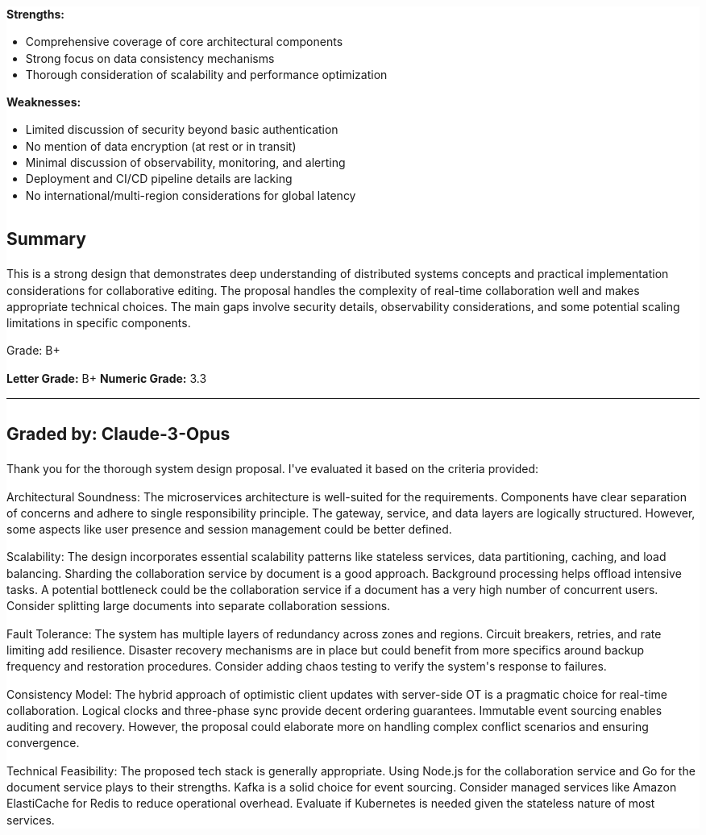 **Strengths:**
- Comprehensive coverage of core architectural components
- Strong focus on data consistency mechanisms
- Thorough consideration of scalability and performance optimization

**Weaknesses:**
- Limited discussion of security beyond basic authentication
- No mention of data encryption (at rest or in transit)
- Minimal discussion of observability, monitoring, and alerting
- Deployment and CI/CD pipeline details are lacking
- No international/multi-region considerations for global latency

## Summary

This is a strong design that demonstrates deep understanding of distributed systems concepts and practical implementation considerations for collaborative editing. The proposal handles the complexity of real-time collaboration well and makes appropriate technical choices. The main gaps involve security details, observability considerations, and some potential scaling limitations in specific components.

Grade: B+

**Letter Grade:** B+
**Numeric Grade:** 3.3

---

## Graded by: Claude-3-Opus

Thank you for the thorough system design proposal. I've evaluated it based on the criteria provided:

Architectural Soundness: The microservices architecture is well-suited for the requirements. Components have clear separation of concerns and adhere to single responsibility principle. The gateway, service, and data layers are logically structured. However, some aspects like user presence and session management could be better defined.

Scalability: The design incorporates essential scalability patterns like stateless services, data partitioning, caching, and load balancing. Sharding the collaboration service by document is a good approach. Background processing helps offload intensive tasks. A potential bottleneck could be the collaboration service if a document has a very high number of concurrent users. Consider splitting large documents into separate collaboration sessions.

Fault Tolerance: The system has multiple layers of redundancy across zones and regions. Circuit breakers, retries, and rate limiting add resilience. Disaster recovery mechanisms are in place but could benefit from more specifics around backup frequency and restoration procedures. Consider adding chaos testing to verify the system's response to failures.

Consistency Model: The hybrid approach of optimistic client updates with server-side OT is a pragmatic choice for real-time collaboration. Logical clocks and three-phase sync provide decent ordering guarantees. Immutable event sourcing enables auditing and recovery. However, the proposal could elaborate more on handling complex conflict scenarios and ensuring convergence.

Technical Feasibility: The proposed tech stack is generally appropriate. Using Node.js for the collaboration service and Go for the document service plays to their strengths. Kafka is a solid choice for event sourcing. Consider managed services like Amazon ElastiCache for Redis to reduce operational overhead. Evaluate if Kubernetes is needed given the stateless nature of most services.

